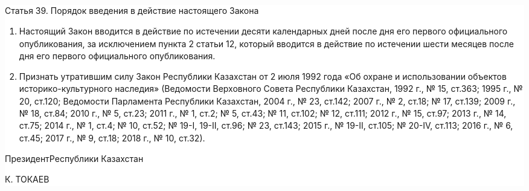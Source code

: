 Статья 39. Порядок введения в действие настоящего Закона

1. Настоящий Закон вводится в действие по истечении десяти календарных дней после дня его первого официального опубликования, за исключением пункта 2 статьи 12, который вводится в действие по истечении шести месяцев после дня его первого официального опубликования.

2. Признать утратившим силу Закон Республики Казахстан от 2 июля 1992 года «Об охране и использовании объектов историко-культурного наследия» (Ведомости Верховного Совета Республики Казахстан, 1992 г., № 15, ст.363; 1995 г., № 20, ст.120; Ведомости Парламента Республики Казахстан, 2004 г., № 23, ст.142; 2007 г., № 2, ст.18; № 17, ст.139; 2009 г., № 18, ст.84; 2010 г., № 5, ст.23; 2011 г., № 1, ст.2; № 5, ст.43; № 11, ст.102; № 12, ст.111; 2012 г., № 15, ст.97; 2013 г., № 14, ст.75; 2014 г., № 1, ст.4; № 10, ст.52; № 19-І, 19-ІІ, ст.96; № 23, ст.143; 2015 г., № 19-ІІ, ст.105; № 20-ІV, ст.113; 2016 г., № 6, ст.45; 2017 г., № 9, ст.18; 2018 г., № 10, ст.32).

ПрезидентРеспублики Казахстан

К. ТОКАЕВ

